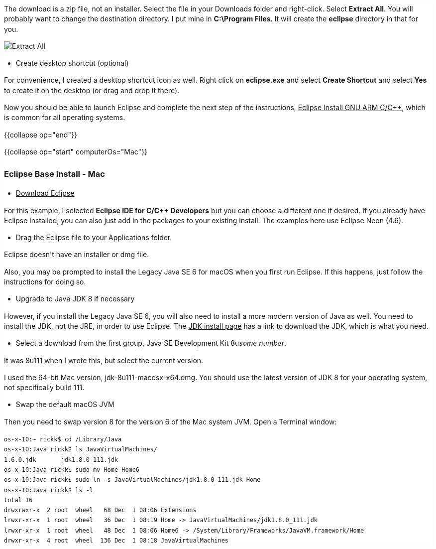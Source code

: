 The download is a zip file, not an installer. Select the file in your Downloads folder and right-click. Select **Extract All**. You will probably want to change the destination directory. I put mine in **C:\Program Files**. It will create the **eclipse** directory in that for you.

![Extract All](/assets/images/eclipse-debug-eclipse-extract-win.png)

- Create desktop shortcut (optional)

For convenience, I created a desktop shortcut icon as well. Right click on **eclipse.exe** and select **Create Shortcut** and select **Yes** to create it on the desktop (or drag and drop it there).

Now you should be able to launch Eclipse and complete the next step of the instructions, [Eclipse Install GNU ARM C/C++](#eclipse-install-gnu-arm-c-c-), which is common for all operating systems.

{{collapse op="end"}}

{{collapse op="start" computerOs="Mac"}}

### Eclipse Base Install - Mac

- [Download Eclipse](https://www.eclipse.org/downloads/eclipse-packages/) 

For this example, I selected **Eclipse IDE for C/C++ Developers** but you can choose a different one if desired. If you already have Eclipse installed, you can also just add in the packages to your existing install. The examples here use Eclipse Neon (4.6).

- Drag the Eclipse file to your Applications folder. 

Eclipse doesn't have an installer or dmg file.

Also, you may be prompted to install the Legacy Java SE 6 for macOS when you first run Eclipse. If this happens, just follow the instructions for doing so.

- Upgrade to Java JDK 8 if necessary

However, if you install the Legacy Java SE 6, you will also need to install a more modern version of Java as well. You need to install the JDK, not the JRE, in order to use Eclipse. The [JDK install page](http://www.oracle.com/technetwork/java/javase/downloads/index-jsp-138363.html#javasejdk) has a link to download the JDK, which is what you need. 

- Select a download from the first group, Java SE Development Kit 8u*some number*. 

It was 8u111 when I wrote this, but select the current version.

I used the 64-bit Mac version, jdk-8u111-macosx-x64.dmg. You should use the latest version of JDK 8 for your operating system, not specifically build 111.

- Swap the default macOS JVM

Then you need to swap version 8 for the version 6 of the Mac system JVM. Open a Terminal window:

```
os-x-10:~ rickk$ cd /Library/Java
os-x-10:Java rickk$ ls JavaVirtualMachines/
1.6.0.jdk		jdk1.8.0_111.jdk
os-x-10:Java rickk$ sudo mv Home Home6
os-x-10:Java rickk$ sudo ln -s JavaVirtualMachines/jdk1.8.0_111.jdk Home
os-x-10:Java rickk$ ls -l
total 16
drwxrwxr-x  2 root  wheel   68 Dec  1 08:06 Extensions
lrwxr-xr-x  1 root  wheel   36 Dec  1 08:19 Home -> JavaVirtualMachines/jdk1.8.0_111.jdk
lrwxr-xr-x  1 root  wheel   48 Dec  1 08:06 Home6 -> /System/Library/Frameworks/JavaVM.framework/Home
drwxr-xr-x  4 root  wheel  136 Dec  1 08:18 JavaVirtualMachines
```
